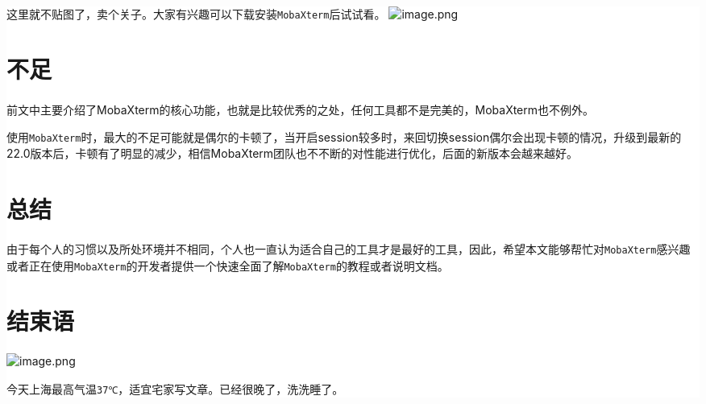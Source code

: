 这里就不贴图了，卖个关子。大家有兴趣可以下载安装`MobaXterm`后试试看。
![image.png](https://p3-juejin.byteimg.com/tos-cn-i-k3u1fbpfcp/f249976e216348ea95808ddc1d74b7b7~tplv-k3u1fbpfcp-watermark.image?)

# 不足
前文中主要介绍了MobaXterm的核心功能，也就是比较优秀的之处，任何工具都不是完美的，MobaXterm也不例外。

使用`MobaXterm`时，最大的不足可能就是偶尔的卡顿了，当开启session较多时，来回切换session偶尔会出现卡顿的情况，升级到最新的22.0版本后，卡顿有了明显的减少，相信MobaXterm团队也不不断的对性能进行优化，后面的新版本会越来越好。

# 总结
由于每个人的习惯以及所处环境并不相同，个人也一直认为适合自己的工具才是最好的工具，因此，希望本文能够帮忙对`MobaXterm`感兴趣或者正在使用`MobaXterm`的开发者提供一个快速全面了解`MobaXterm`的教程或者说明文档。

# 结束语
![image.png](https://p9-juejin.byteimg.com/tos-cn-i-k3u1fbpfcp/ff55fe7d52d343f4b60bc8e56de9dcd1~tplv-k3u1fbpfcp-watermark.image?)

今天上海最高气温`37℃`，适宜宅家写文章。已经很晚了，洗洗睡了。


